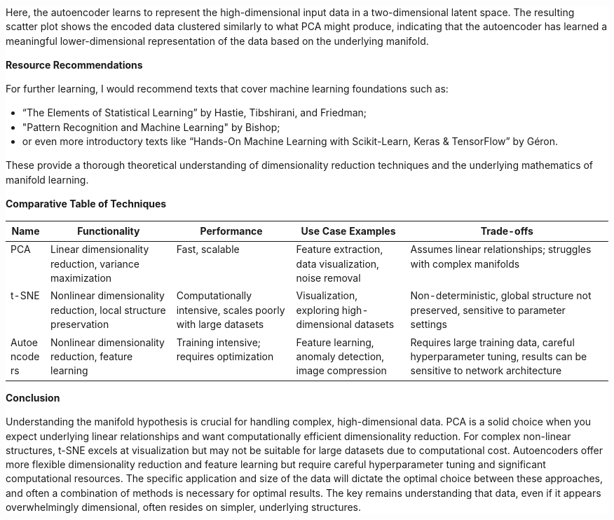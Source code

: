 Here, the autoencoder learns to represent the high-dimensional input data in a two-dimensional latent space. The resulting scatter plot shows the encoded data clustered similarly to what PCA might produce, indicating that the autoencoder has learned a meaningful lower-dimensional representation of the data based on the underlying manifold.

**Resource Recommendations**

For further learning, I would recommend texts that cover machine learning foundations such as:
* “The Elements of Statistical Learning” by Hastie, Tibshirani, and Friedman;
* "Pattern Recognition and Machine Learning" by Bishop;
* or even more introductory texts like “Hands-On Machine Learning with Scikit-Learn, Keras & TensorFlow” by Géron.

These provide a thorough theoretical understanding of dimensionality reduction techniques and the underlying mathematics of manifold learning.

**Comparative Table of Techniques**

| Name             | Functionality                                           | Performance                       | Use Case Examples                                  | Trade-offs                                                              |
| ---------------- | ------------------------------------------------------- | --------------------------------- | ------------------------------------------------- | ------------------------------------------------------------------------ |
| PCA              | Linear dimensionality reduction, variance maximization  | Fast, scalable                   | Feature extraction, data visualization, noise removal | Assumes linear relationships; struggles with complex manifolds              |
| t-SNE            | Nonlinear dimensionality reduction, local structure preservation | Computationally intensive, scales poorly with large datasets | Visualization, exploring high-dimensional datasets       | Non-deterministic, global structure not preserved, sensitive to parameter settings |
| Autoencoders     | Nonlinear dimensionality reduction, feature learning      | Training intensive; requires optimization            | Feature learning, anomaly detection, image compression | Requires large training data, careful hyperparameter tuning, results can be sensitive to network architecture      |

**Conclusion**

Understanding the manifold hypothesis is crucial for handling complex, high-dimensional data. PCA is a solid choice when you expect underlying linear relationships and want computationally efficient dimensionality reduction. For complex non-linear structures, t-SNE excels at visualization but may not be suitable for large datasets due to computational cost. Autoencoders offer more flexible dimensionality reduction and feature learning but require careful hyperparameter tuning and significant computational resources. The specific application and size of the data will dictate the optimal choice between these approaches, and often a combination of methods is necessary for optimal results. The key remains understanding that data, even if it appears overwhelmingly dimensional, often resides on simpler, underlying structures.

